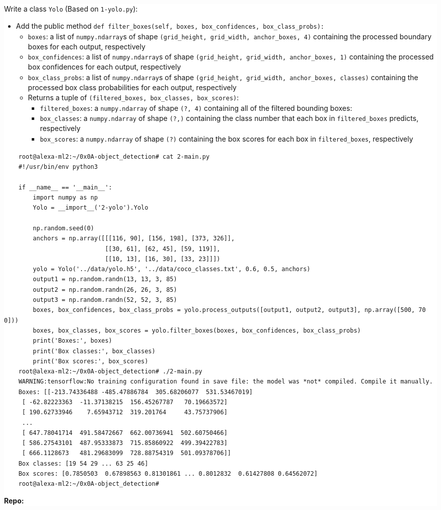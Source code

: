 Write a class `Yolo` (Based on `1-yolo.py`):

*   Add the public method `def filter_boxes(self, boxes, box_confidences, box_class_probs):`
    *   `boxes`: a list of `numpy.ndarray`s of shape `(grid_height, grid_width, anchor_boxes, 4)` containing the processed boundary boxes for each output, respectively
    *   `box_confidences`: a list of `numpy.ndarray`s of shape `(grid_height, grid_width, anchor_boxes, 1)` containing the processed box confidences for each output, respectively
    *   `box_class_probs`: a list of `numpy.ndarray`s of shape `(grid_height, grid_width, anchor_boxes, classes)` containing the processed box class probabilities for each output, respectively
    *   Returns a tuple of `(filtered_boxes, box_classes, box_scores)`:
        *   `filtered_boxes`: a `numpy.ndarray` of shape `(?, 4)` containing all of the filtered bounding boxes:
        *   `box_classes`: a `numpy.ndarray` of shape `(?,)` containing the class number that each box in `filtered_boxes` predicts, respectively
        *   `box_scores`: a `numpy.ndarray` of shape `(?)` containing the box scores for each box in `filtered_boxes`, respectively
```
    root@alexa-ml2:~/0x0A-object_detection# cat 2-main.py 
    #!/usr/bin/env python3

    if __name__ == '__main__':
        import numpy as np
        Yolo = __import__('2-yolo').Yolo

        np.random.seed(0)
        anchors = np.array([[[116, 90], [156, 198], [373, 326]],
                            [[30, 61], [62, 45], [59, 119]],
                            [[10, 13], [16, 30], [33, 23]]])
        yolo = Yolo('../data/yolo.h5', '../data/coco_classes.txt', 0.6, 0.5, anchors)
        output1 = np.random.randn(13, 13, 3, 85)
        output2 = np.random.randn(26, 26, 3, 85)
        output3 = np.random.randn(52, 52, 3, 85)
        boxes, box_confidences, box_class_probs = yolo.process_outputs([output1, output2, output3], np.array([500, 700]))
        boxes, box_classes, box_scores = yolo.filter_boxes(boxes, box_confidences, box_class_probs)
        print('Boxes:', boxes)
        print('Box classes:', box_classes)
        print('Box scores:', box_scores)
    root@alexa-ml2:~/0x0A-object_detection# ./2-main.py
    WARNING:tensorflow:No training configuration found in save file: the model was *not* compiled. Compile it manually.
    Boxes: [[-213.74336488 -485.47886784  305.68206077  531.53467019]
     [ -62.82223363  -11.37138215  156.45267787   70.19663572]
     [ 190.62733946    7.65943712  319.201764     43.75737906]
     ...
     [ 647.78041714  491.58472667  662.00736941  502.60750466]
     [ 586.27543101  487.95333873  715.85860922  499.39422783]
     [ 666.1128673   481.29683099  728.88754319  501.09378706]]
    Box classes: [19 54 29 ... 63 25 46]
    Box scores: [0.7850503  0.67898563 0.81301861 ... 0.8012832  0.61427808 0.64562072]
    root@alexa-ml2:~/0x0A-object_detection# 
```
**Repo:**
